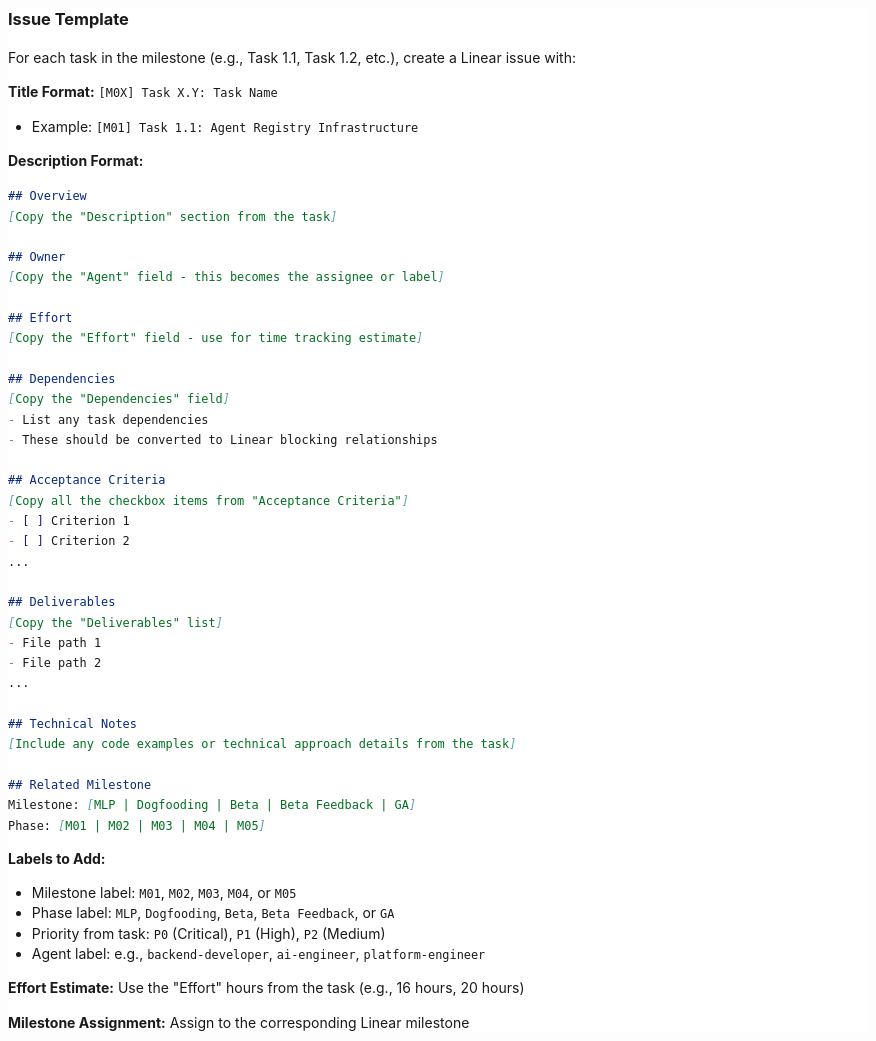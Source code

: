 ### Issue Template

For each task in the milestone (e.g., Task 1.1, Task 1.2, etc.), create a Linear issue with:

**Title Format:** `[M0X] Task X.Y: Task Name`

- Example: `[M01] Task 1.1: Agent Registry Infrastructure`

**Description Format:**

```markdown
## Overview
[Copy the "Description" section from the task]

## Owner
[Copy the "Agent" field - this becomes the assignee or label]

## Effort
[Copy the "Effort" field - use for time tracking estimate]

## Dependencies
[Copy the "Dependencies" field]
- List any task dependencies
- These should be converted to Linear blocking relationships

## Acceptance Criteria
[Copy all the checkbox items from "Acceptance Criteria"]
- [ ] Criterion 1
- [ ] Criterion 2
...

## Deliverables
[Copy the "Deliverables" list]
- File path 1
- File path 2
...

## Technical Notes
[Include any code examples or technical approach details from the task]

## Related Milestone
Milestone: [MLP | Dogfooding | Beta | Beta Feedback | GA]
Phase: [M01 | M02 | M03 | M04 | M05]
```

**Labels to Add:**

- Milestone label: `M01`, `M02`, `M03`, `M04`, or `M05`
- Phase label: `MLP`, `Dogfooding`, `Beta`, `Beta Feedback`, or `GA`
- Priority from task: `P0` (Critical), `P1` (High), `P2` (Medium)
- Agent label: e.g., `backend-developer`, `ai-engineer`, `platform-engineer`

**Effort Estimate:** Use the "Effort" hours from the task (e.g., 16 hours, 20 hours)

**Milestone Assignment:** Assign to the corresponding Linear milestone
